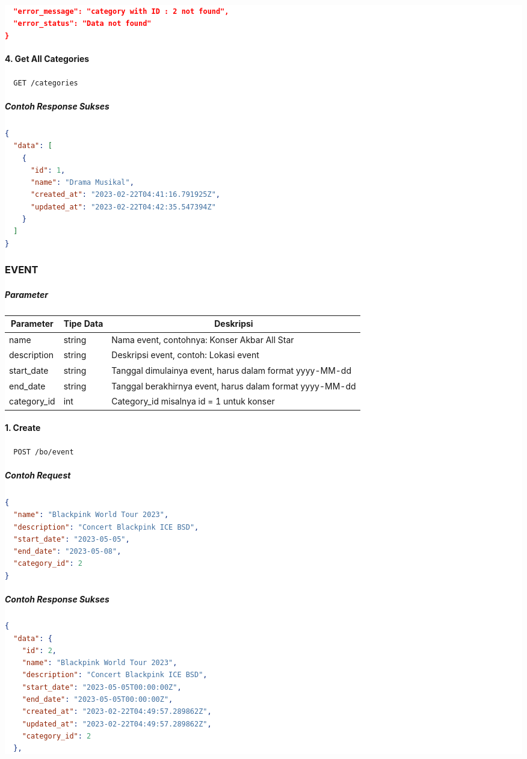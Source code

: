 ```json
  "error_message": "category with ID : 2 not found",
  "error_status": "Data not found"
}
```
#### 4. Get All Categories
```
  GET /categories
```
##### Contoh Response Sukses
```json
{
  "data": [
    {
      "id": 1,
      "name": "Drama Musikal",
      "created_at": "2023-02-22T04:41:16.791925Z",
      "updated_at": "2023-02-22T04:42:35.547394Z"
    }
  ]
}
```


### EVENT
##### Parameter
| Parameter     | Tipe Data   | Deskripsi                                                |
|---------------|-------------|----------------------------------------------------------|
| name          | string      | Nama event, contohnya: Konser Akbar All Star             |
| description   | string      | Deskripsi event, contoh: Lokasi event                    |
| start_date    | string      | Tanggal dimulainya event, harus dalam format yyyy-MM-dd  |
| end_date      | string      | Tanggal berakhirnya event, harus dalam format yyyy-MM-dd |
| category_id   | int         | Category_id misalnya id = 1 untuk konser                 |

#### 1. Create
```
  POST /bo/event
```
##### Contoh Request
```json
{
  "name": "Blackpink World Tour 2023",
  "description": "Concert Blackpink ICE BSD",
  "start_date": "2023-05-05",
  "end_date": "2023-05-08",
  "category_id": 2
}
```
##### Contoh Response Sukses
```json
{
  "data": {
    "id": 2,
    "name": "Blackpink World Tour 2023",
    "description": "Concert Blackpink ICE BSD",
    "start_date": "2023-05-05T00:00:00Z",
    "end_date": "2023-05-05T00:00:00Z",
    "created_at": "2023-02-22T04:49:57.289862Z",
    "updated_at": "2023-02-22T04:49:57.289862Z",
    "category_id": 2
  },
```